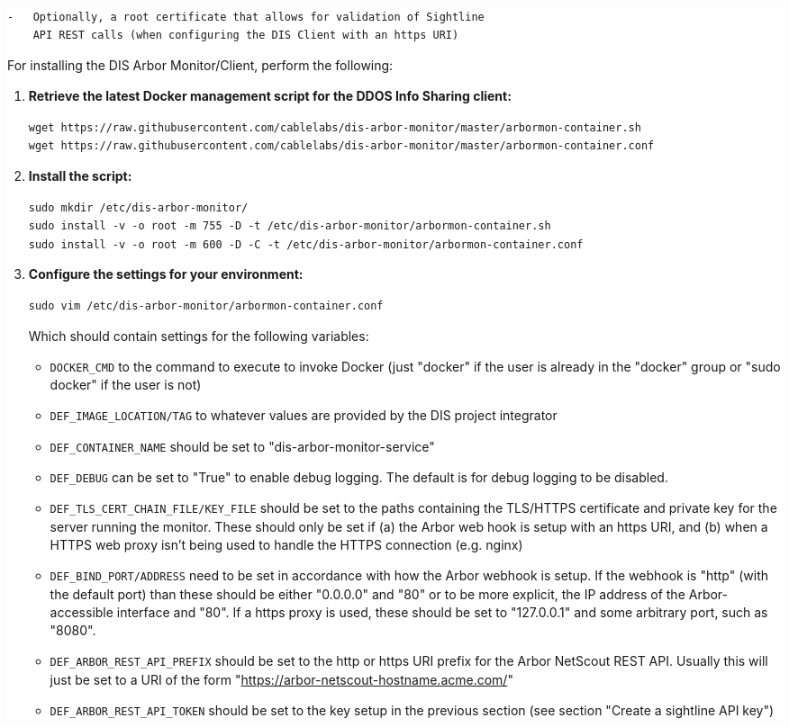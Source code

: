    -   Optionally, a root certificate that allows for validation of Sightline
        API REST calls (when configuring the DIS Client with an https URI)

For installing the DIS Arbor Monitor/Client, perform the following:

1.  **Retrieve the latest Docker management script for the DDOS Info Sharing client:**
    
    ```
    wget https://raw.githubusercontent.com/cablelabs/dis-arbor-monitor/master/arbormon-container.sh
    wget https://raw.githubusercontent.com/cablelabs/dis-arbor-monitor/master/arbormon-container.conf
    ```

2.  **Install the script:**

    ```
    sudo mkdir /etc/dis-arbor-monitor/
    sudo install -v -o root -m 755 -D -t /etc/dis-arbor-monitor/arbormon-container.sh
    sudo install -v -o root -m 600 -D -C -t /etc/dis-arbor-monitor/arbormon-container.conf
    ```

3.  **Configure the settings for your environment:**

    ```
    sudo vim /etc/dis-arbor-monitor/arbormon-container.conf
    ```

    Which should contain settings for the following variables:

    -   `DOCKER_CMD` to the command to execute to invoke Docker (just "docker" if the
        user is already in the "docker" group or "sudo docker" if the user is not)

    -   `DEF_IMAGE_LOCATION/TAG` to whatever values are provided by the DIS project
        integrator

    -   `DEF_CONTAINER_NAME` should be set to "dis-arbor-monitor-service"

    -   `DEF_DEBUG` can be set to "True" to enable debug logging. The default is for
        debug logging to be disabled.

    -   `DEF_TLS_CERT_CHAIN_FILE/KEY_FILE` should be set to the paths containing the
        TLS/HTTPS certificate and private key for the server running the monitor.
        These should only be set if (a) the Arbor web hook is setup with an https
        URI, and (b) when a HTTPS web proxy isn’t being used to handle the HTTPS
        connection (e.g. nginx)

    -   `DEF_BIND_PORT/ADDRESS` need to be set in accordance with how the Arbor
        webhook is setup. If the webhook is "http" (with the default port) than
        these should be either "0.0.0.0" and "80" or to be more explicit, the IP
        address of the Arbor-accessible interface and "80". If a https proxy is
        used, these should be set to "127.0.0.1" and some arbitrary port, such as
        "8080".

    -   `DEF_ARBOR_REST_API_PREFIX` should be set to the http or https URI prefix for
        the Arbor NetScout REST API. Usually this will just be set to a URI of the
        form "<https://arbor-netscout-hostname.acme.com/>"

    -   `DEF_ARBOR_REST_API_TOKEN` should be set to the key setup in the previous
        section (see section "Create a sightline API key")
